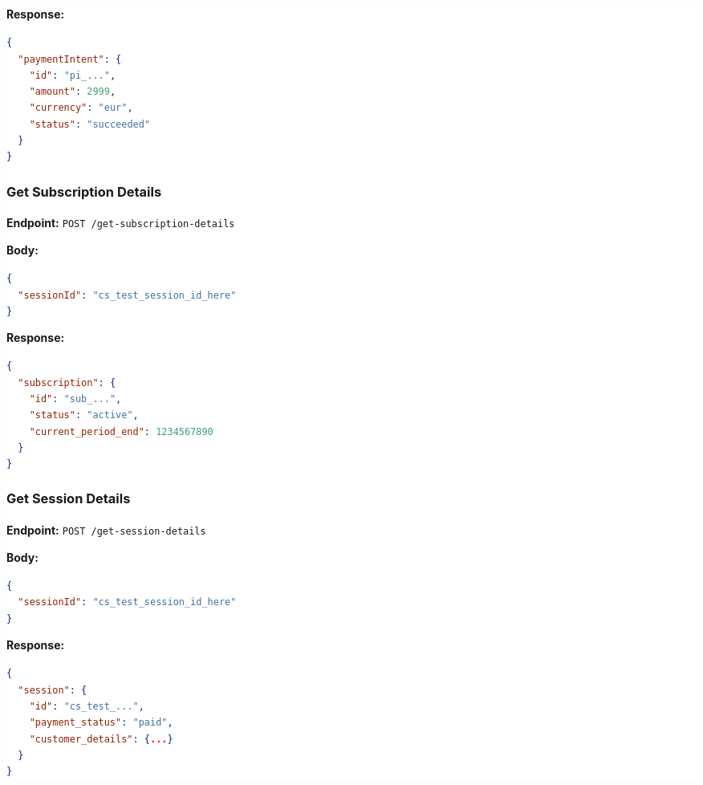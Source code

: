 **Response:**
```json
{
  "paymentIntent": {
    "id": "pi_...",
    "amount": 2999,
    "currency": "eur",
    "status": "succeeded"
  }
}
```

### Get Subscription Details

**Endpoint:** `POST /get-subscription-details`

**Body:**
```json
{
  "sessionId": "cs_test_session_id_here"
}
```

**Response:**
```json
{
  "subscription": {
    "id": "sub_...",
    "status": "active",
    "current_period_end": 1234567890
  }
}
```

### Get Session Details

**Endpoint:** `POST /get-session-details`

**Body:**
```json
{
  "sessionId": "cs_test_session_id_here"
}
```

**Response:**
```json
{
  "session": {
    "id": "cs_test_...",
    "payment_status": "paid",
    "customer_details": {...}
  }
}
```
